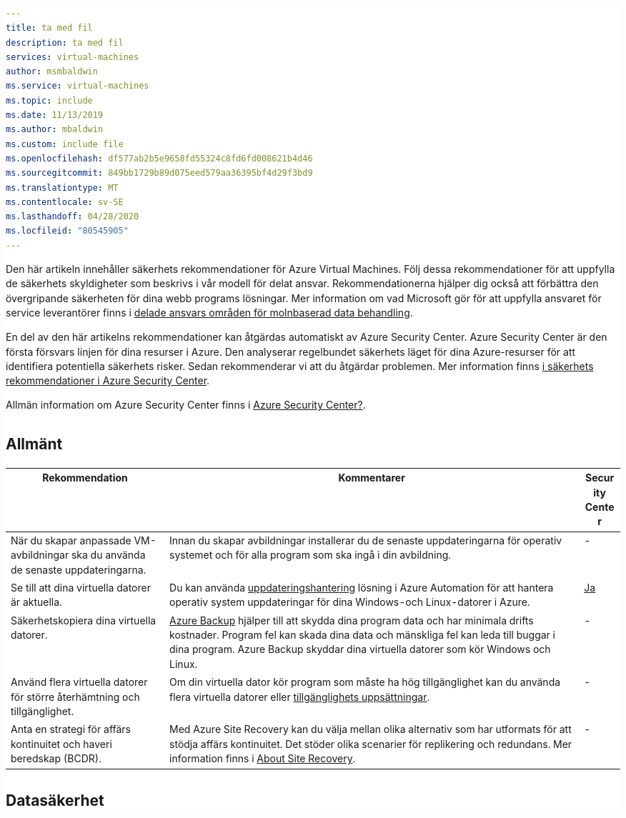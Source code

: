 ```yaml
---
title: ta med fil
description: ta med fil
services: virtual-machines
author: msmbaldwin
ms.service: virtual-machines
ms.topic: include
ms.date: 11/13/2019
ms.author: mbaldwin
ms.custom: include file
ms.openlocfilehash: df577ab2b5e9658fd55324c8fd6fd008621b4d46
ms.sourcegitcommit: 849bb1729b89d075eed579aa36395bf4d29f3bd9
ms.translationtype: MT
ms.contentlocale: sv-SE
ms.lasthandoff: 04/28/2020
ms.locfileid: "80545905"
---
```

Den här artikeln innehåller säkerhets rekommendationer för Azure Virtual Machines. Följ dessa rekommendationer för att uppfylla de säkerhets skyldigheter som beskrivs i vår modell för delat ansvar. Rekommendationerna hjälper dig också att förbättra den övergripande säkerheten för dina webb programs lösningar. Mer information om vad Microsoft gör för att uppfylla ansvaret för service leverantörer finns i [delade ansvars områden för molnbaserad data behandling](https://gallery.technet.microsoft.com/Shared-Responsibilities-81d0ff91).

En del av den här artikelns rekommendationer kan åtgärdas automatiskt av Azure Security Center. Azure Security Center är den första försvars linjen för dina resurser i Azure. Den analyserar regelbundet säkerhets läget för dina Azure-resurser för att identifiera potentiella säkerhets risker. Sedan rekommenderar vi att du åtgärdar problemen. Mer information finns [i säkerhets rekommendationer i Azure Security Center](../articles/security-center/security-center-recommendations.md).

Allmän information om Azure Security Center finns i [Azure Security Center?](../articles/security-center/security-center-intro.md).

## <a name="general"></a>Allmänt

| Rekommendation | Kommentarer | Security Center |
|-|----|--|
| När du skapar anpassade VM-avbildningar ska du använda de senaste uppdateringarna. | Innan du skapar avbildningar installerar du de senaste uppdateringarna för operativ systemet och för alla program som ska ingå i din avbildning.  | - |
| Se till att dina virtuella datorer är aktuella. | Du kan använda [uppdateringshantering](../articles/automation/automation-update-management.md) lösning i Azure Automation för att hantera operativ system uppdateringar för dina Windows-och Linux-datorer i Azure. | [Ja](../articles/security-center/security-center-apply-system-updates.md) |
| Säkerhetskopiera dina virtuella datorer. | [Azure Backup](../articles/backup/backup-overview.md) hjälper till att skydda dina program data och har minimala drifts kostnader. Program fel kan skada dina data och mänskliga fel kan leda till buggar i dina program. Azure Backup skyddar dina virtuella datorer som kör Windows och Linux. | - |
| Använd flera virtuella datorer för större återhämtning och tillgänglighet. | Om din virtuella dator kör program som måste ha hög tillgänglighet kan du använda flera virtuella datorer eller [tillgänglighets uppsättningar](../articles/virtual-machines/windows/manage-availability.md). | - |
| Anta en strategi för affärs kontinuitet och haveri beredskap (BCDR). | Med Azure Site Recovery kan du välja mellan olika alternativ som har utformats för att stödja affärs kontinuitet. Det stöder olika scenarier för replikering och redundans. Mer information finns i [About Site Recovery](../articles/site-recovery/site-recovery-overview.md). | - |

## <a name="data-security"></a>Datasäkerhet
